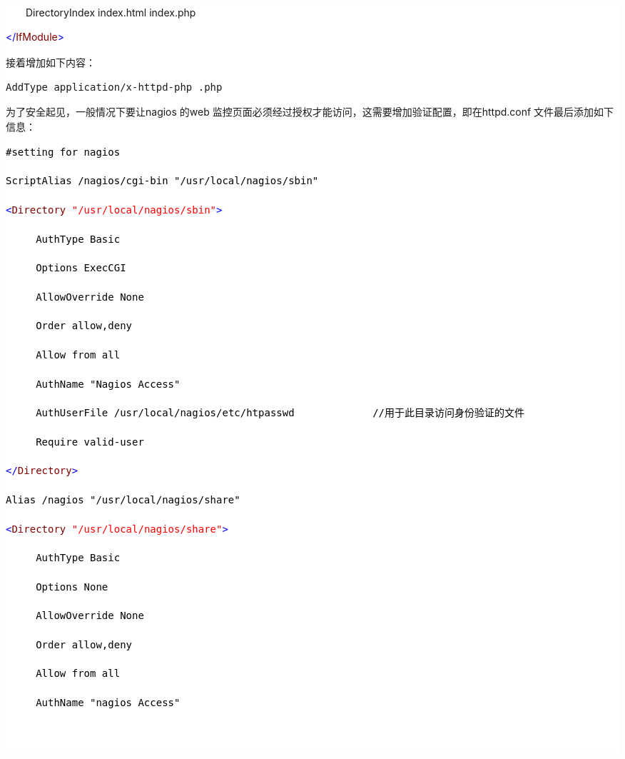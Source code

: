 　　DirectoryIndex index.html index.php 

</span><span style="color: #0000ff;">&lt;/</span><span style="color: #800000;">IfModule</span><span style="color: #0000ff;">&gt;</span> </pre>

</div>

<p><span style="line-height: 1.5;">接着增加如下内容：&nbsp;</span></p>

<div class="cnblogs_code">

<pre>AddType application/x-httpd-php .php </pre>

</div>

<p><span style="line-height: 1.5;">为了安全起见，一般情况下要让nagios 的web 监控页面必须经过授权才能访问，这需要增加验证配置，即在httpd.conf 文件最后添加如下信息：&nbsp;</span></p>

<div class="cnblogs_code">

<pre><span style="color: #000000;">#setting for nagios 

ScriptAlias /nagios/cgi-bin "/usr/local/nagios/sbin" 

</span><span style="color: #0000ff;">&lt;</span><span style="color: #800000;">Directory </span><span style="color: #ff0000;">"/usr/local/nagios/sbin"</span><span style="color: #0000ff;">&gt;</span><span style="color: #000000;"> 

     AuthType Basic 

     Options ExecCGI 

     AllowOverride None 

     Order allow,deny 

     Allow from all 

     AuthName "Nagios Access" 

     AuthUserFile /usr/local/nagios/etc/htpasswd             //用于此目录访问身份验证的文件 

     Require valid-user 

</span><span style="color: #0000ff;">&lt;/</span><span style="color: #800000;">Directory</span><span style="color: #0000ff;">&gt;</span><span style="color: #000000;"> 

Alias /nagios "/usr/local/nagios/share" 

</span><span style="color: #0000ff;">&lt;</span><span style="color: #800000;">Directory </span><span style="color: #ff0000;">"/usr/local/nagios/share"</span><span style="color: #0000ff;">&gt;</span><span style="color: #000000;"> 

     AuthType Basic 

     Options None 

     AllowOverride None 

     Order allow,deny 

     Allow from all 

     AuthName "nagios Access" 
